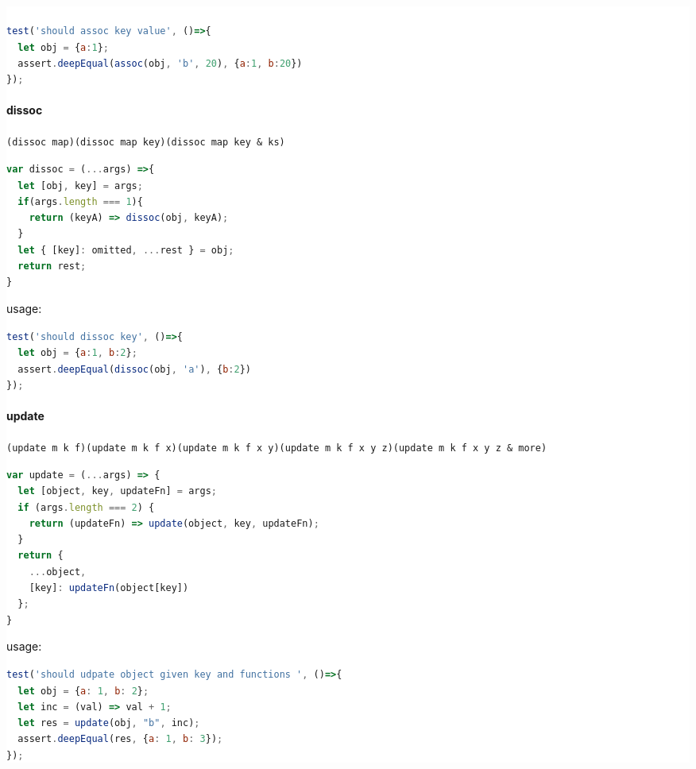```js path=dist/test.core.js

test('should assoc key value', ()=>{
  let obj = {a:1};
  assert.deepEqual(assoc(obj, 'b', 20), {a:1, b:20})
});

```
#### dissoc 
`(dissoc map)(dissoc map key)(dissoc map key & ks)`

```js path=dist/core.js
var dissoc = (...args) =>{
  let [obj, key] = args;
  if(args.length === 1){
    return (keyA) => dissoc(obj, keyA);
  }
  let { [key]: omitted, ...rest } = obj;
  return rest;
}
```

usage:

```js path=dist/test.core.js
test('should dissoc key', ()=>{
  let obj = {a:1, b:2};
  assert.deepEqual(dissoc(obj, 'a'), {b:2})
});
```

#### update
`(update m k f)(update m k f x)(update m k f x y)(update m k f x y z)(update m k f x y z & more)`

```js path=dist/core.js
var update = (...args) => {
  let [object, key, updateFn] = args;
  if (args.length === 2) {
    return (updateFn) => update(object, key, updateFn);
  }
  return {
    ...object,
    [key]: updateFn(object[key])
  };
}
```

usage:

```js path=dist/test.core.js
test('should udpate object given key and functions ', ()=>{
  let obj = {a: 1, b: 2};
  let inc = (val) => val + 1;
  let res = update(obj, "b", inc);
  assert.deepEqual(res, {a: 1, b: 3});
});
```
